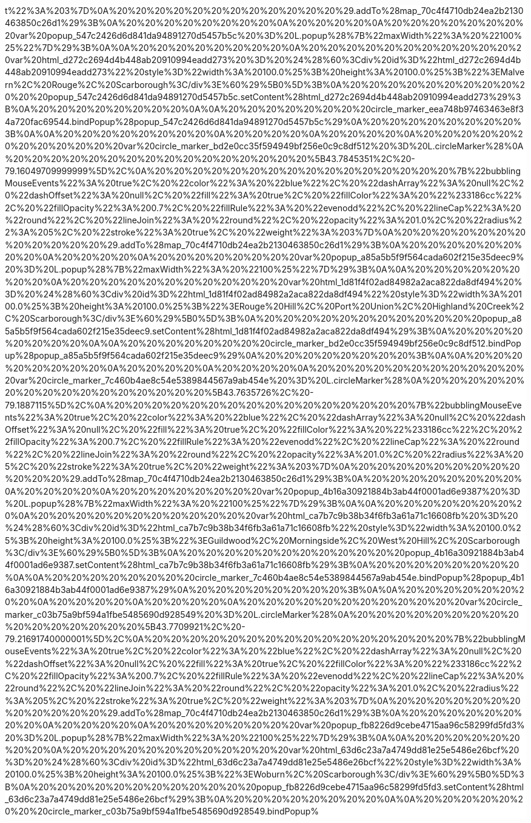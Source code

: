 t%22%3A%203%7D%0A%20%20%20%20%20%20%20%20%20%20%20%20%29.addTo%28map_70c4f4710db24ea2b2130463850c26d1%29%3B%0A%20%20%20%20%20%20%20%20%0A%20%20%20%20%0A%20%20%20%20%20%20%20%20var%20popup_547c2426d6d841da94891270d5457b5c%20%3D%20L.popup%28%7B%22maxWidth%22%3A%20%22100%25%22%7D%29%3B%0A%0A%20%20%20%20%20%20%20%20%0A%20%20%20%20%20%20%20%20%20%20%20%20var%20html_d272c2694d4b448ab20910994eadd273%20%3D%20%24%28%60%3Cdiv%20id%3D%22html_d272c2694d4b448ab20910994eadd273%22%20style%3D%22width%3A%20100.0%25%3B%20height%3A%20100.0%25%3B%22%3EMalvern%2C%20Rouge%2C%20Scarborough%3C/div%3E%60%29%5B0%5D%3B%0A%20%20%20%20%20%20%20%20%20%20%20%20popup_547c2426d6d841da94891270d5457b5c.setContent%28html_d272c2694d4b448ab20910994eadd273%29%3B%0A%20%20%20%20%20%20%20%20%0A%0A%20%20%20%20%20%20%20%20circle_marker_eea748b97463463e8f34a720fac69544.bindPopup%28popup_547c2426d6d841da94891270d5457b5c%29%0A%20%20%20%20%20%20%20%20%3B%0A%0A%20%20%20%20%20%20%20%20%0A%20%20%20%20%0A%20%20%20%20%0A%20%20%20%20%20%20%20%20%20%20%20%20var%20circle_marker_bd2e0cc35f594949bf256e0c9c8df512%20%3D%20L.circleMarker%28%0A%20%20%20%20%20%20%20%20%20%20%20%20%20%20%20%20%5B43.7845351%2C%20-79.16049709999999%5D%2C%0A%20%20%20%20%20%20%20%20%20%20%20%20%20%20%20%20%7B%22bubblingMouseEvents%22%3A%20true%2C%20%22color%22%3A%20%22blue%22%2C%20%22dashArray%22%3A%20null%2C%20%22dashOffset%22%3A%20null%2C%20%22fill%22%3A%20true%2C%20%22fillColor%22%3A%20%22%233186cc%22%2C%20%22fillOpacity%22%3A%200.7%2C%20%22fillRule%22%3A%20%22evenodd%22%2C%20%22lineCap%22%3A%20%22round%22%2C%20%22lineJoin%22%3A%20%22round%22%2C%20%22opacity%22%3A%201.0%2C%20%22radius%22%3A%205%2C%20%22stroke%22%3A%20true%2C%20%22weight%22%3A%203%7D%0A%20%20%20%20%20%20%20%20%20%20%20%20%29.addTo%28map_70c4f4710db24ea2b2130463850c26d1%29%3B%0A%20%20%20%20%20%20%20%20%0A%20%20%20%20%0A%20%20%20%20%20%20%20%20var%20popup_a85a5b5f9f564cada602f215e35deec9%20%3D%20L.popup%28%7B%22maxWidth%22%3A%20%22100%25%22%7D%29%3B%0A%0A%20%20%20%20%20%20%20%20%0A%20%20%20%20%20%20%20%20%20%20%20%20var%20html_1d81f4f02ad84982a2aca822da8df494%20%3D%20%24%28%60%3Cdiv%20id%3D%22html_1d81f4f02ad84982a2aca822da8df494%22%20style%3D%22width%3A%20100.0%25%3B%20height%3A%20100.0%25%3B%22%3ERouge%20Hill%2C%20Port%20Union%2C%20Highland%20Creek%2C%20Scarborough%3C/div%3E%60%29%5B0%5D%3B%0A%20%20%20%20%20%20%20%20%20%20%20%20popup_a85a5b5f9f564cada602f215e35deec9.setContent%28html_1d81f4f02ad84982a2aca822da8df494%29%3B%0A%20%20%20%20%20%20%20%20%0A%0A%20%20%20%20%20%20%20%20circle_marker_bd2e0cc35f594949bf256e0c9c8df512.bindPopup%28popup_a85a5b5f9f564cada602f215e35deec9%29%0A%20%20%20%20%20%20%20%20%3B%0A%0A%20%20%20%20%20%20%20%20%0A%20%20%20%20%0A%20%20%20%20%0A%20%20%20%20%20%20%20%20%20%20%20%20var%20circle_marker_7c460b4ae8c54e5389844567a9ab454e%20%3D%20L.circleMarker%28%0A%20%20%20%20%20%20%20%20%20%20%20%20%20%20%20%20%5B43.7635726%2C%20-79.1887115%5D%2C%0A%20%20%20%20%20%20%20%20%20%20%20%20%20%20%20%20%7B%22bubblingMouseEvents%22%3A%20true%2C%20%22color%22%3A%20%22blue%22%2C%20%22dashArray%22%3A%20null%2C%20%22dashOffset%22%3A%20null%2C%20%22fill%22%3A%20true%2C%20%22fillColor%22%3A%20%22%233186cc%22%2C%20%22fillOpacity%22%3A%200.7%2C%20%22fillRule%22%3A%20%22evenodd%22%2C%20%22lineCap%22%3A%20%22round%22%2C%20%22lineJoin%22%3A%20%22round%22%2C%20%22opacity%22%3A%201.0%2C%20%22radius%22%3A%205%2C%20%22stroke%22%3A%20true%2C%20%22weight%22%3A%203%7D%0A%20%20%20%20%20%20%20%20%20%20%20%20%29.addTo%28map_70c4f4710db24ea2b2130463850c26d1%29%3B%0A%20%20%20%20%20%20%20%20%0A%20%20%20%20%0A%20%20%20%20%20%20%20%20var%20popup_4b16a30921884b3ab44f0001ad6e9387%20%3D%20L.popup%28%7B%22maxWidth%22%3A%20%22100%25%22%7D%29%3B%0A%0A%20%20%20%20%20%20%20%20%0A%20%20%20%20%20%20%20%20%20%20%20%20var%20html_ca7b7c9b38b34f6fb3a61a71c16608fb%20%3D%20%24%28%60%3Cdiv%20id%3D%22html_ca7b7c9b38b34f6fb3a61a71c16608fb%22%20style%3D%22width%3A%20100.0%25%3B%20height%3A%20100.0%25%3B%22%3EGuildwood%2C%20Morningside%2C%20West%20Hill%2C%20Scarborough%3C/div%3E%60%29%5B0%5D%3B%0A%20%20%20%20%20%20%20%20%20%20%20%20popup_4b16a30921884b3ab44f0001ad6e9387.setContent%28html_ca7b7c9b38b34f6fb3a61a71c16608fb%29%3B%0A%20%20%20%20%20%20%20%20%0A%0A%20%20%20%20%20%20%20%20circle_marker_7c460b4ae8c54e5389844567a9ab454e.bindPopup%28popup_4b16a30921884b3ab44f0001ad6e9387%29%0A%20%20%20%20%20%20%20%20%3B%0A%0A%20%20%20%20%20%20%20%20%0A%20%20%20%20%0A%20%20%20%20%0A%20%20%20%20%20%20%20%20%20%20%20%20var%20circle_marker_c03b75a9bf594a1fbe5485690d928549%20%3D%20L.circleMarker%28%0A%20%20%20%20%20%20%20%20%20%20%20%20%20%20%20%20%5B43.7709921%2C%20-79.21691740000001%5D%2C%0A%20%20%20%20%20%20%20%20%20%20%20%20%20%20%20%20%7B%22bubblingMouseEvents%22%3A%20true%2C%20%22color%22%3A%20%22blue%22%2C%20%22dashArray%22%3A%20null%2C%20%22dashOffset%22%3A%20null%2C%20%22fill%22%3A%20true%2C%20%22fillColor%22%3A%20%22%233186cc%22%2C%20%22fillOpacity%22%3A%200.7%2C%20%22fillRule%22%3A%20%22evenodd%22%2C%20%22lineCap%22%3A%20%22round%22%2C%20%22lineJoin%22%3A%20%22round%22%2C%20%22opacity%22%3A%201.0%2C%20%22radius%22%3A%205%2C%20%22stroke%22%3A%20true%2C%20%22weight%22%3A%203%7D%0A%20%20%20%20%20%20%20%20%20%20%20%20%29.addTo%28map_70c4f4710db24ea2b2130463850c26d1%29%3B%0A%20%20%20%20%20%20%20%20%0A%20%20%20%20%0A%20%20%20%20%20%20%20%20var%20popup_fb8226d9cebe4715aa96c58299fd5fd3%20%3D%20L.popup%28%7B%22maxWidth%22%3A%20%22100%25%22%7D%29%3B%0A%0A%20%20%20%20%20%20%20%20%0A%20%20%20%20%20%20%20%20%20%20%20%20var%20html_63d6c23a7a4749dd81e25e5486e26bcf%20%3D%20%24%28%60%3Cdiv%20id%3D%22html_63d6c23a7a4749dd81e25e5486e26bcf%22%20style%3D%22width%3A%20100.0%25%3B%20height%3A%20100.0%25%3B%22%3EWoburn%2C%20Scarborough%3C/div%3E%60%29%5B0%5D%3B%0A%20%20%20%20%20%20%20%20%20%20%20%20popup_fb8226d9cebe4715aa96c58299fd5fd3.setContent%28html_63d6c23a7a4749dd81e25e5486e26bcf%29%3B%0A%20%20%20%20%20%20%20%20%0A%0A%20%20%20%20%20%20%20%20circle_marker_c03b75a9bf594a1fbe5485690d928549.bindPopup%